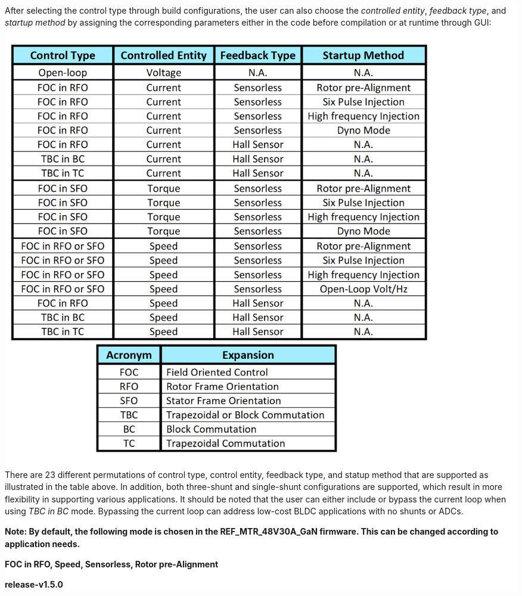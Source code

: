 After selecting the control type through build configurations, the user can also choose the *controlled entity*, *feedback type*, and *startup method* by assigning the corresponding parameters either in the code before compilation or at runtime through GUI:

<img src=".\Images\Control-Methods.png" alt="Control-Methods" width="720"/>

There are 23 different permutations of control type, control entity, feedback type, and statup method that are supported as illustrated in the table above.
In addition, both three-shunt and single-shunt configurations are supported, which result in more flexibility in supporting various applications.
It should be noted that the user can either include or bypass the current loop when using *TBC in BC* mode.
Bypassing the current loop can address low-cost BLDC applications with no shunts or ADCs.

<b> Note: By default, the following mode is chosen in the REF_MTR_48V30A_GaN firmware. This can be changed according to application needs.

 FOC in RFO, Speed, Sensorless, Rotor pre-Alignment</b>

**release-v1.5.0**